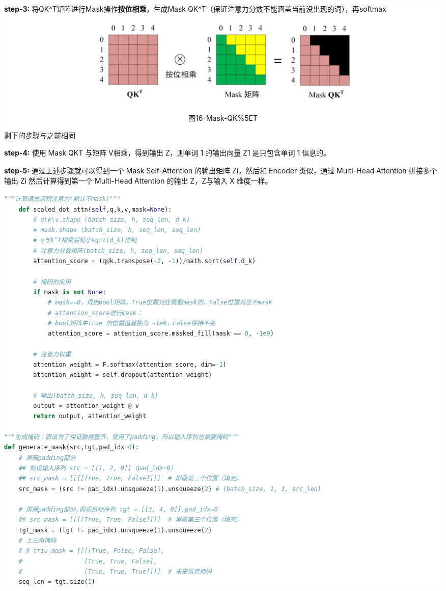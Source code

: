 **step-3:** 将QK^T矩阵进行Mask操作**按位相乘**，生成Mask QK^T（保证注意力分数不能涵盖当前没出现的词），再softmax
<div align="center">
  <img src="./img/Mask-QK%5ET.png" width=500>
  <p>图16-Mask-QK%5ET</p>
</div>  

剩下的步骤与之前相同

**step-4:** 使用 Mask QKT 与矩阵 V相乘，得到输出 Z，则单词 1 的输出向量 Z1 是只包含单词 1 信息的。

**step-5:** 通过上述步骤就可以得到一个 Mask Self-Attention 的输出矩阵 Zi，然后和 Encoder 类似，通过 Multi-Head Attention 拼接多个输出 Zi 然后计算得到第一个 Multi-Head Attention 的输出 Z，Z与输入 X 维度一样。
```python
"""计算缩放点积注意力(默认不mask)"""    
    def scaled_dot_attn(self,q,k,v,mask=None):
        # q\k\v.shape (batch_size, h, seq_len, d_k)
        # mask.shape (batch_size, h, seq_len, seq_len)
        # q与k^T相乘后缩小sqrt(d_k)得到
        # 注意力分数矩阵(batch_size, h, seq_len, seq_len)
        attention_score = (q@k.transpose(-2, -1))/math.sqrt(self.d_k)

        # 掩码的应用
        if mask is not None:
            # mask==0，得到bool矩阵，True位置对应需要mask的，False位置对应不mask
            # attention_score进行mask：
            # bool矩阵中True 的位置值替换为 -1e9，False保持不变
            attention_score = attention_score.masked_fill(mask == 0, -1e9)

        # 注意力权重
        attention_weight = F.softmax(attention_score, dim=-1)
        attention_weight = self.dropout(attention_weight)

        # 输出(batch_size, h, seq_len, d_k)
        output = attention_weight @ v
        return output, attention_weight
    
"""生成掩码：假设为了保证数据整齐，使用了padding，所以输入序列也需要掩码"""    
def generate_mask(src,tgt,pad_idx=0):
    # 屏蔽padding部分
    ## 假设输入序列 src = [[1, 2, 0]]（pad_idx=0）
    ## src_mask = [[[[True, True, False]]]]  # 屏蔽第三个位置（填充）
    src_mask = (src != pad_idx).unsqueeze(1).unsqueeze(2) # (batch_size, 1, 1, src_len)

    # 屏蔽padding部分,假设目标序列 tgt = [[3, 4, 0]],pad_idx=0
    ## src_mask = [[[[True, True, False]]]]  # 屏蔽第三个位置（填充）
    tgt_mask = (tgt != pad_idx).unsqueeze(1).unsqueeze(2)
    # 上三角掩码
    # # triu_mask = [[[[True, False, False],
    #                 [True, True, False],
    #                 [True, True, True]]]]  # 未来信息掩码
    seq_len = tgt.size(1)
```